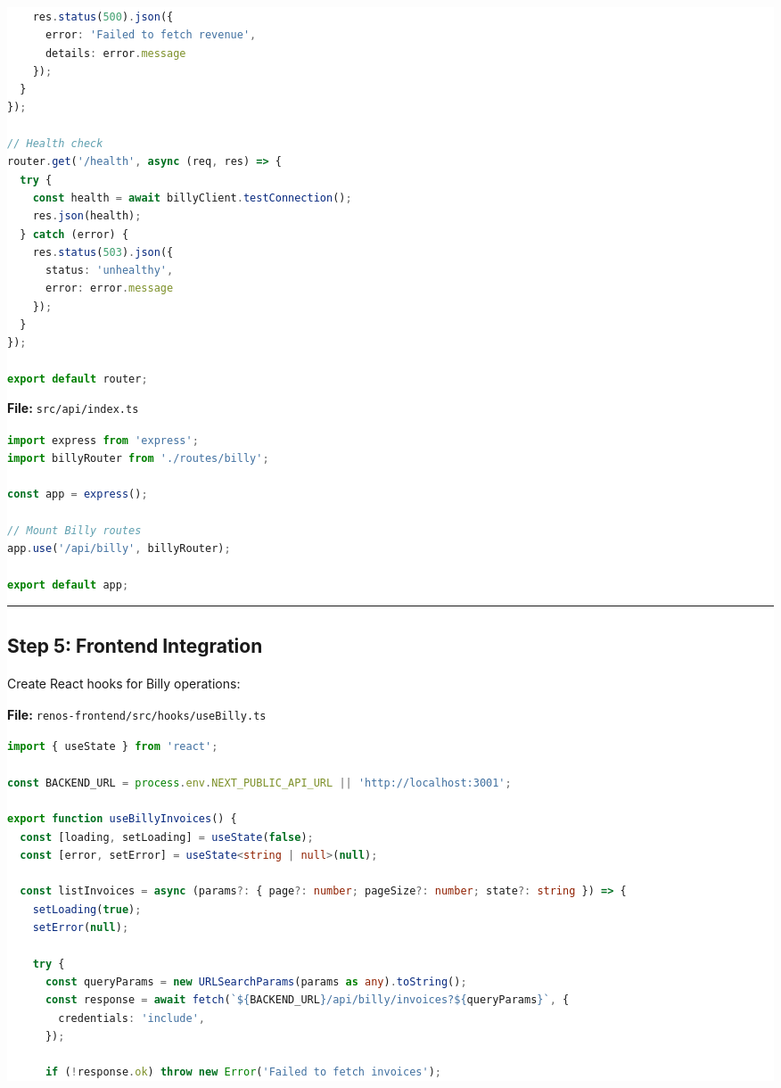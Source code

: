 ```typescript
    res.status(500).json({ 
      error: 'Failed to fetch revenue',
      details: error.message 
    });
  }
});

// Health check
router.get('/health', async (req, res) => {
  try {
    const health = await billyClient.testConnection();
    res.json(health);
  } catch (error) {
    res.status(503).json({ 
      status: 'unhealthy',
      error: error.message 
    });
  }
});

export default router;
```

**File:** `src/api/index.ts`

```typescript
import express from 'express';
import billyRouter from './routes/billy';

const app = express();

// Mount Billy routes
app.use('/api/billy', billyRouter);

export default app;
```

---

## Step 5: Frontend Integration

Create React hooks for Billy operations:

**File:** `renos-frontend/src/hooks/useBilly.ts`

```typescript
import { useState } from 'react';

const BACKEND_URL = process.env.NEXT_PUBLIC_API_URL || 'http://localhost:3001';

export function useBillyInvoices() {
  const [loading, setLoading] = useState(false);
  const [error, setError] = useState<string | null>(null);

  const listInvoices = async (params?: { page?: number; pageSize?: number; state?: string }) => {
    setLoading(true);
    setError(null);
    
    try {
      const queryParams = new URLSearchParams(params as any).toString();
      const response = await fetch(`${BACKEND_URL}/api/billy/invoices?${queryParams}`, {
        credentials: 'include',
      });
      
      if (!response.ok) throw new Error('Failed to fetch invoices');
```